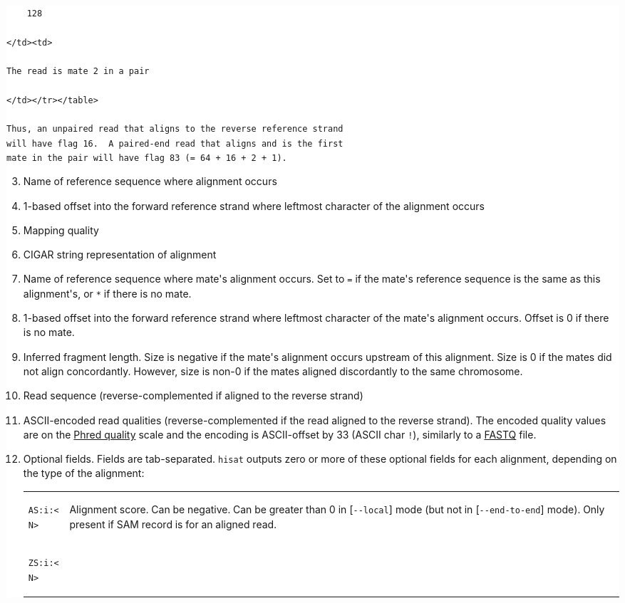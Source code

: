        128

    </td><td>

    The read is mate 2 in a pair

    </td></tr></table>

    Thus, an unpaired read that aligns to the reverse reference strand
    will have flag 16.  A paired-end read that aligns and is the first
    mate in the pair will have flag 83 (= 64 + 16 + 2 + 1).

3.  Name of reference sequence where alignment occurs

4.  1-based offset into the forward reference strand where leftmost
    character of the alignment occurs

5.  Mapping quality

6.  CIGAR string representation of alignment

7.  Name of reference sequence where mate's alignment occurs.  Set to `=` if the
mate's reference sequence is the same as this alignment's, or `*` if there is no
mate.

8.  1-based offset into the forward reference strand where leftmost character of
the mate's alignment occurs.  Offset is 0 if there is no mate.

9.  Inferred fragment length.  Size is negative if the mate's alignment occurs
upstream of this alignment.  Size is 0 if the mates did not align concordantly.
However, size is non-0 if the mates aligned discordantly to the same
chromosome.

10. Read sequence (reverse-complemented if aligned to the reverse strand)

11. ASCII-encoded read qualities (reverse-complemented if the read aligned to
the reverse strand).  The encoded quality values are on the [Phred quality]
scale and the encoding is ASCII-offset by 33 (ASCII char `!`), similarly to a
[FASTQ] file.

12. Optional fields.  Fields are tab-separated.  `hisat` outputs zero or more
of these optional fields for each alignment, depending on the type of the
alignment:

    <table>
    <tr><td id="hisat-build-opt-fields-as">

        AS:i:<N>

    </td>
    <td>

    Alignment score.  Can be negative.  Can be greater than 0 in [`--local`]
    mode (but not in [`--end-to-end`] mode).  Only present if SAM record is for
    an aligned read.

    </td></tr>
    <tr><td id="hisat-build-opt-fields-zs">

        ZS:i:<N>


[HISAT]:           http://ccb.jhu.edu/software/hisat
[Bowtie2]:        http://bowtie-bio.sf.net/bowtie2
[Bowtie]:          http://bowtie-bio.sf.net
[Bowtie1]:        http://bowtie-bio.sf.net
[Burrows-Wheeler Transform]: http://en.wikipedia.org/wiki/Burrows-Wheeler_transform
[BWT]:             http://en.wikipedia.org/wiki/Burrows-Wheeler_transform
[FM Index]:        http://en.wikipedia.org/wiki/FM-index
[SAM]:             http://samtools.sourceforge.net/SAM1.pdf
[SAMtools]:        http://samtools.sourceforge.net
[GATK]:            http://www.broadinstitute.org/gsa/wiki/index.php/The_Genome_Analysis_Toolkit
[TopHat2]:         http://ccb.jhu.edu/software/tophat
[Cufflinks]:       http://cufflinks.cbcb.umd.edu/
[Crossbow]:        http://bowtie-bio.sf.net/crossbow
[Myrna]:           http://bowtie-bio.sf.net/myrna
[Bowtie paper]:    http://genomebiology.com/2009/10/3/R25
[GPLv3 license]:   http://www.gnu.org/licenses/gpl-3.0.html
[Cygwin]:   http://www.cygwin.com/
[MinGW]:    http://www.mingw.org/
[MSYS]:     http://www.mingw.org/wiki/msys
[zlib]:     http://cygwin.com/packages/mingw-zlib/
[pthreads]: http://sourceware.org/pthreads-win32/
[GnuWin32]: http://gnuwin32.sf.net/packages/coreutils.htm
[Download]: https://sourceforge.net/projects/bowtie-bio/files/bowtie2/
[sourceforge site]: https://sourceforge.net/projects/bowtie-bio/files/bowtie2/
[source package]: http://ccb.jhu.edu/software/hisat/downloads/hisat-0.1.5-beta-source.zip
[Xcode]:    http://developer.apple.com/xcode/
[NCBI-NGS]: https://github.com/ncbi/ngs/wiki/Downloads 
[PATH environment variable]: http://en.wikipedia.org/wiki/PATH_(variable)
[PATH]: http://en.wikipedia.org/wiki/PATH_(variable)
[valid alignment]: #valid-alignments-meet-or-exceed-the-minimum-score-threshold
[SAM specification]: http://samtools.sourceforge.net/SAM1.pdf
[`-x`]: #hisat-options-x
[`-1`]: #hisat-options-1
[`-2`]: #hisat-options-2
[`-U`]: #hisat-options-U
[`--sra-acc`]: #hisat-options-sra-acc
[`-S`]: #hisat-options-S
[`-q`]: #hisat-options-q
[`--qseq`]: #hisat-options-qseq
[`-f`]: #hisat-options-f
[`-r`]: #hisat-options-r
[`-c`]: #hisat-options-c
[`-s`/`--skip`]: #hisat-options-s
[`-s`]: #hisat-options-s
[`-u`/`--qupto`]: #hisat-options-u
[`-u`]: #hisat-options-u
[`-5`/`--trim5`]: #hisat-options-5
[`-5`]: #hisat-options-5
[`-3`/`--trim3`]: #hisat-options-3
[`-3`]: #hisat-options-3
[`--phred33`]: #hisat-options-phred33-quals
[Phred quality]: http://en.wikipedia.org/wiki/Phred_quality_score
[`--phred64`]: #hisat-options-phred64-quals
[`--solexa-quals`]: #hisat-options-solexa-quals
[`--int-quals`]: #hisat-options-int-quals
[`--n-ceil`]: #hisat-options-n-ceil
[filtered out]: #filtering
[`--ignore-quals`]: #hisat-options-ignore-quals
[`--nofw`]: #hisat-options-nofw
[`--ma`]: #hisat-options-ma
[`--mp`]: #hisat-options-mp
[`--np`]: #hisat-options-np
[`--rdg`]: #hisat-options-rdg
[`--rfg`]: #hisat-options-rfg
[`--score-min`]: #hisat-options-score-min
[`--pen-cansplice`]: #hisat-options-pen-cansplice
[`--pen-noncansplice`]: #hisat-options-pen-noncansplice
[`--pen-intronlen`]: #hisat-options-pen-intronlen
[`--min-intronlen`]: #hisat-options-min-intronlen
[`--max-intronlen`]: #hisat-options-max-intronlen
[`--splice-infile`]: #hisat-options-known-splicesite-infile
[`--novel-splicesite-outfile`]: #hisat-options-novel-splicesite-outfile
[`--novel-splicesite-infile`]: #hisat-options-novel-splicesite-infile
[`--no-temp-splicesite`]: #hisat-options-no-temp-splicesite
[`--no-spliced-alignment`]: #hisat-options-no-spliced-alignment
[`--rna-strandness`]: #hisat-options-rna-strandness
[`-k`]: #hisat-options-k
[`-I`/`--minins`]: #hisat-options-I
[`-I`]: #hisat-options-I
[`-X`/`--maxins`]: #hisat-options-X
[`-X`]: #hisat-options-X
[`--fr`/`--rf`/`--ff`]: #hisat-options-fr
[`--fr`]: #hisat-options-fr
[`--rf`]: #hisat-options-fr
[`--ff`]: #hisat-options-fr
[`--no-mixed`]: #hisat-options-no-mixed
[`--no-discordant`]: #hisat-options-no-discordant
[`--dovetail`]: #hisat-options-dovetail
[Mates can overlap, contain or dovetail each other]: #mates-can-overlap-contain-or-dovetail-each-other
[`--no-contain`]: #hisat-options-no-contain
[`--no-overlap`]: #hisat-options-no-overlap
[`-t`/`--time`]: #hisat-options-t
[`-t`]: #hisat-options-t
[`--un`]: #hisat-options-un
[`--un-gz`]: #hisat-options-un
[`--un-bz2`]: #hisat-options-un
[`--al`]: #hisat-options-al
[`--al-gz`]: #hisat-options-al
[`--al-bz2`]: #hisat-options-al
[`--un-conc`]: #hisat-options-un-conc
[`--un-conc-gz`]: #hisat-options-un-conc
[`--un-conc-bz2`]: #hisat-options-un-conc
[`--al-conc`]: #hisat-options-al-conc
[`--al-conc-gz`]: #hisat-options-al-conc
[`--al-conc-bz2`]: #hisat-options-al-conc
[`--quiet`]: #hisat-options-quiet
[`--met-file`]: #hisat-options-met-file
[`--met-stderr`]: #hisat-options-met-stderr
[`--met`]: #hisat-options-met
[`--no-unal`]: #hisat-options-no-unal
[`--no-hd`]: #hisat-options-no-hd
[`--no-sq`]: #hisat-options-no-sq
[`--rg-id`]: #hisat-options-rg-id
[`--rg`]: #hisat-options-rg
[`--omit-sec-seq`]: #hisat-options-omit-sec-seq
[`-o`/`--offrate`]: #hisat-options-o
[`-o`]: #hisat-options-o
[`--offrate`]: #hisat-options-o
[`-p`/`--threads`]: #hisat-options-p
[`-p`]: #hisat-options-p
[`--reorder`]: #hisat-options-reorder
[`--mm`]: #hisat-options-mm
[`--qc-filter`]: #hisat-options-qc-filter
[`--seed`]: #hisat-options-seed
[`--non-deterministic`]: #hisat-options-non-deterministic
[`--version`]: #hisat-options-version
[SAM format specification]: http://samtools.sf.net/SAM1.pdf
[FASTQ]: http://en.wikipedia.org/wiki/FASTQ_format
[`-S`/`--sam`]: #hisat-options-S
[`-m`]: #hisat-options-m
[Blockwise algorithm]: http://portal.acm.org/citation.cfm?id=1314852
[Burrows-Wheeler]: http://en.wikipedia.org/wiki/Burrows-Wheeler_transform
[Performance tuning]: #performance-tuning
[`--large-index`]: #hisat-build-options-large-index
[`-a`/`--noauto`]: #hisat-build-options-a
[`--packed`]: #hisat-build-options-p
[`-p`/`--packed`]: #hisat-build-options-p
[`--bmax`]: #hisat-build-options-bmax
[`--bmaxdivn`]: #hisat-build-options-bmaxdivn
[`--dcv`]: #hisat-build-options-dcv
[`--nodc`]: #hisat-build-options-nodc
[`-n`/`--names`]: #hisat-inspect-options-n
[`-s`/`--summary`]: #hisat-inspect-options-s
[obtain HISAT]: #obtaining-hisat
[UCSC]: http://genome.ucsc.edu/cgi-bin/hgGateway
[NCBI]: http://www.ncbi.nlm.nih.gov/sites/genome
[Ensembl]: http://www.ensembl.org/
[manual section on index building]: #the-hisat-build-indexer
[using a pre-built index]: #using-a-pre-built-index
[HISAT manual section on SAM output]: #sam-output
[BCFtools]: http://samtools.sourceforge.net/mpileup.shtml
[Calling SNPs/INDELs with SAMtools/BCFtools]: http://samtools.sourceforge.net/mpileup.shtml